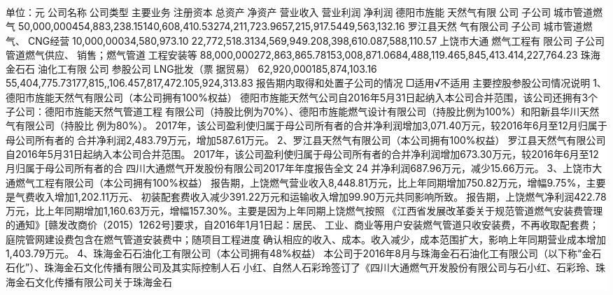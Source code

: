 单位：元
公司名称
公司类型
主要业务
注册资本
总资产
净资产
营业收入
营业利润
净利润
德阳市旌能
天然气有限
公司
子公司
城市管道燃气
50,000,000454,883,238.15140,608,410.53274,211,723.9657,215,917.5449,563,132.16
罗江县天然
气有限公司
子公司
城市管道燃气、
CNG经营
10,000,00034,580,973.10
22,772,518.3134,569,949.208,398,610.087,588,110.57
上饶市大通
燃气工程有
限公司
子公司
管道燃气供应、
销售；燃气管道
工程安装等
88,000,000272,863,865.78153,008,871.0684,488,119.465,845,413.414,227,764.23
珠海金石石
油化工有限
公司
参股公司
LNG批发（票
据贸易）
62,920,000185,874,103.16
55,404,775.73177,815,,106.457,817,472.105,924,313.83
报告期内取得和处置子公司的情况
□适用√不适用
主要控股参股公司情况说明
1、德阳市旌能天然气有限公司（本公司拥有100%权益）
德阳市旌能天然气公司自2016年5月31日起纳入本公司合并范围，该公司还拥有3个子公司：德阳市旌能天然气管道工程
有限公司（持股比例为70%）、德阳市旌能燃气设计有限公司（持股比例为100%）和阳新县华川天然气有限公司（持股比
例为80%）。
2017年，该公司盈利使归属于母公司所有者的合并净利润增加3,071.40万元，较2016年6月至12月归属于母公司所有者的
合并净利润2,483.79万元，增加587.61万元。
2、罗江县天然气有限公司（本公司拥有100%权益）
罗江县天然气有限公司自2016年5月31日起纳入本公司合并范围。
2017年，该公司盈利使归属于母公司所有者的合并净利润增加673.30万元，较2016年6月至12月归属于母公司所有者的合
四川大通燃气开发股份有限公司2017年年度报告全文
24
并净利润687.96万元，减少15.66万元。
3、上饶市大通燃气工程有限公司（本公司拥有100%权益）
报告期，上饶燃气营业收入8,448.81万元，比上年同期增加750.82万元，增幅9.75%，主要是气费收入增加1,202.11万元、
初装配套费收入减少391.22万元和运输收入增加99.90万元共同影响所致。
报告期，上饶燃气净利润422.78万元，比上年同期增加1,160.63万元，增幅157.30%。主要是因为上年同期上饶燃气按照
《江西省发展改革委关于规范管道燃气安装费管理的通知》[赣发改商价（2015）1262号]要求，自2016年1月1日起：居民、
工业、商业等用户安装燃气管道只收安装费，不再收取配套费；庭院管网建设费包含在燃气管道安装费中；随项目工程进度
确认相应的收入、成本。收入减少，成本范围扩大，影响上年同期营业成本增加1,403.79万元。
4、珠海金石石油化工有限公司（本公司拥有48%权益）
本公司于2016年8月与珠海金石石油化工有限公司（以下称“金石石化”）、珠海金石文化传播有限公司及其实际控制人石
小红、自然人石彩玲签订了《四川大通燃气开发股份有限公司与石小红、石彩玲、珠海金石文化传播有限公司关于珠海金石